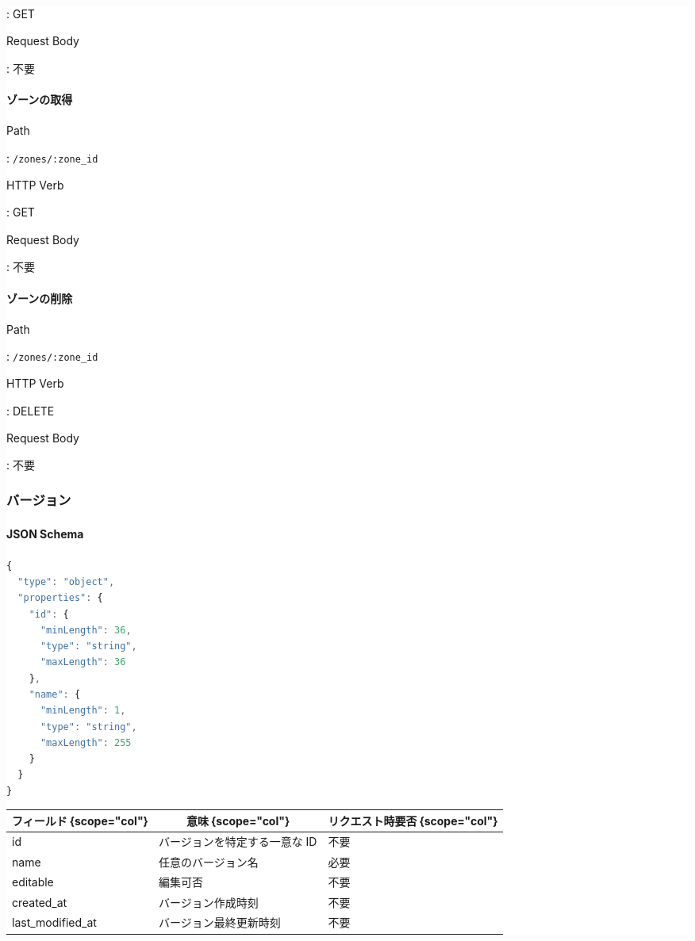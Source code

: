 : GET

Request Body

: 不要

#### ゾーンの取得

Path

: `/zones/:zone_id`

HTTP Verb

: GET

Request Body

: 不要

#### ゾーンの削除

Path

: `/zones/:zone_id`

HTTP Verb

: DELETE

Request Body

: 不要

### バージョン

#### JSON Schema

```javascript
{
  "type": "object",
  "properties": {
    "id": {
      "minLength": 36,
      "type": "string",
      "maxLength": 36
    },
    "name": {
      "minLength": 1,
      "type": "string",
      "maxLength": 255
    }
  }
}
```

| フィールド {scope="col"} | 意味 {scope="col"}            | リクエスト時要否 {scope="col"} |
|--------------------------|-------------------------------|--------------------------------|
| id                       | バージョンを特定する一意な ID | 不要                           |
| name                     | 任意のバージョン名            | 必要                           |
| editable                 | 編集可否                      | 不要                           |
| created_at               | バージョン作成時刻            | 不要                           |
| last_modified_at         | バージョン最終更新時刻        | 不要                           |
